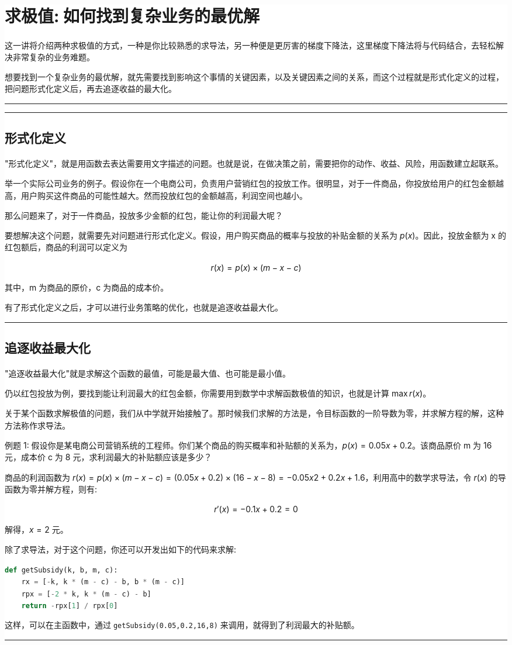# 求极值: 如何找到复杂业务的最优解

这一讲将介绍两种求极值的方式，一种是你比较熟悉的求导法，另一种便是更厉害的梯度下降法，这里梯度下降法将与代码结合，去轻松解决非常复杂的业务难题。

想要找到一个复杂业务的最优解，就先需要找到影响这个事情的关键因素，以及关键因素之间的关系，而这个过程就是形式化定义的过程，把问题形式化定义后，再去追逐收益的最大化。

---
---

## 形式化定义

"形式化定义"，就是用函数去表达需要用文字描述的问题。也就是说，在做决策之前，需要把你的动作、收益、风险，用函数建立起联系。

举一个实际公司业务的例子。假设你在一个电商公司，负责用户营销红包的投放工作。很明显，对于一件商品，你投放给用户的红包金额越高，用户购买这件商品的可能性越大。然而投放红包的金额越高，利润空间也越小。

那么问题来了，对于一件商品，投放多少金额的红包，能让你的利润最大呢？

要想解决这个问题，就需要先对问题进行形式化定义。假设，用户购买商品的概率与投放的补贴金额的关系为 $p(x)$。因此，投放金额为 x 的红包额后，商品的利润可以定义为

$$ r(x) = p(x)×(m - x - c)
$$

其中，m 为商品的原价，c 为商品的成本价。

有了形式化定义之后，才可以进行业务策略的优化，也就是追逐收益最大化。

---

## 追逐收益最大化

"追逐收益最大化"就是求解这个函数的最值，可能是最大值、也可能是最小值。

仍以红包投放为例，要找到能让利润最大的红包金额，你需要用到数学中求解函数极值的知识，也就是计算 $\max r(x)$。

关于某个函数求解极值的问题，我们从中学就开始接触了。那时候我们求解的方法是，令目标函数的一阶导数为零，并求解方程的解，这种方法称作求导法。

例题 1: 假设你是某电商公司营销系统的工程师。你们某个商品的购买概率和补贴额的关系为，$p(x) = 0.05 x + 0.2$。该商品原价 m 为 16 元，成本价 c 为 8 元，求利润最大的补贴额应该是多少？

商品的利润函数为 $r(x) = p(x)×(m - x - c) = (0.05x + 0.2)×(16 - x - 8) = -0.05x2 + 0.2x + 1.6$，利用高中的数学求导法，令 $r(x)$
的导函数为零并解方程，则有:

$$ r'(x) = -0.1x+0.2 = 0 $$

解得，$x = 2$ 元。

除了求导法，对于这个问题，你还可以开发出如下的代码来求解:

```python
def getSubsidy(k, b, m, c):
    rx = [-k, k * (m - c) - b, b * (m - c)]
    rpx = [-2 * k, k * (m - c) - b]
    return -rpx[1] / rpx[0]
```

这样，可以在主函数中，通过 ```getSubsidy(0.05,0.2,16,8)``` 来调用，就得到了利润最大的补贴额。

---